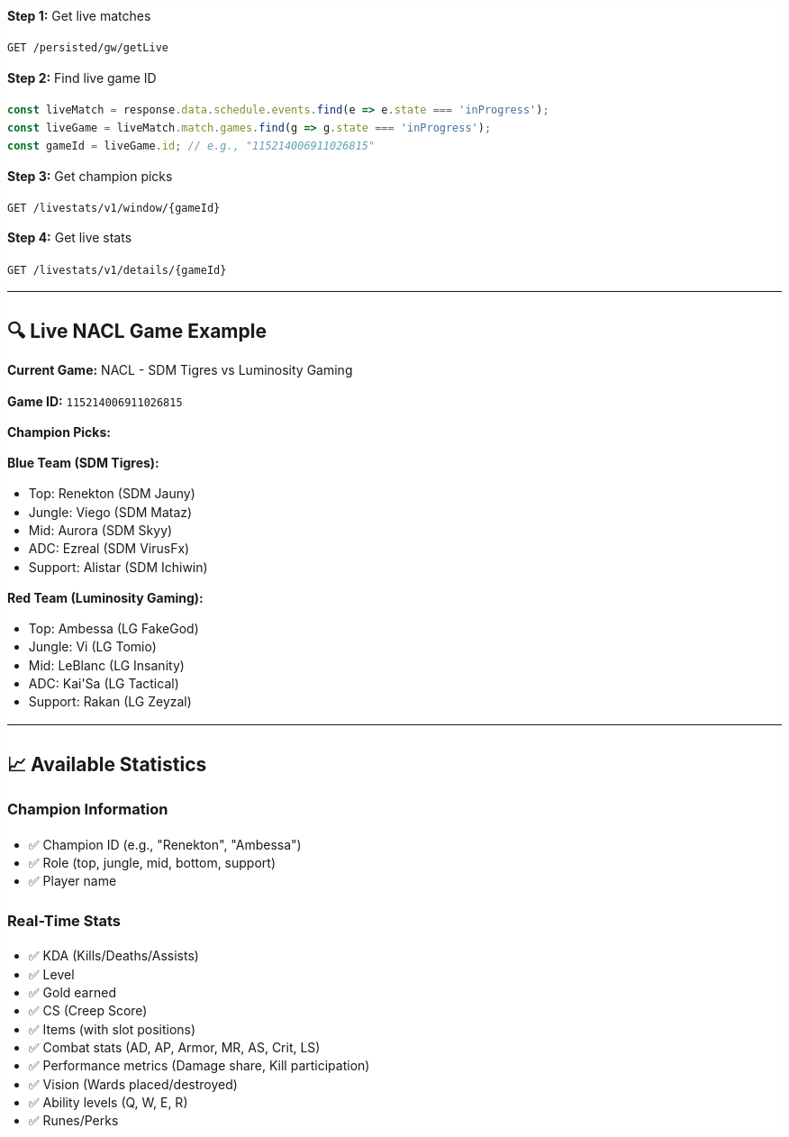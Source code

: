 **Step 1:** Get live matches
```bash
GET /persisted/gw/getLive
```

**Step 2:** Find live game ID
```javascript
const liveMatch = response.data.schedule.events.find(e => e.state === 'inProgress');
const liveGame = liveMatch.match.games.find(g => g.state === 'inProgress');
const gameId = liveGame.id; // e.g., "115214006911026815"
```

**Step 3:** Get champion picks
```bash
GET /livestats/v1/window/{gameId}
```

**Step 4:** Get live stats
```bash
GET /livestats/v1/details/{gameId}
```

---

## 🔍 Live NACL Game Example

**Current Game:** NACL - SDM Tigres vs Luminosity Gaming

**Game ID:** `115214006911026815`

**Champion Picks:**

**Blue Team (SDM Tigres):**
- Top: Renekton (SDM Jauny)
- Jungle: Viego (SDM Mataz)
- Mid: Aurora (SDM Skyy)
- ADC: Ezreal (SDM VirusFx)
- Support: Alistar (SDM Ichiwin)

**Red Team (Luminosity Gaming):**
- Top: Ambessa (LG FakeGod)
- Jungle: Vi (LG Tomio)
- Mid: LeBlanc (LG Insanity)
- ADC: Kai'Sa (LG Tactical)
- Support: Rakan (LG Zeyzal)

---

## 📈 Available Statistics

### Champion Information
- ✅ Champion ID (e.g., "Renekton", "Ambessa")
- ✅ Role (top, jungle, mid, bottom, support)
- ✅ Player name

### Real-Time Stats
- ✅ KDA (Kills/Deaths/Assists)
- ✅ Level
- ✅ Gold earned
- ✅ CS (Creep Score)
- ✅ Items (with slot positions)
- ✅ Combat stats (AD, AP, Armor, MR, AS, Crit, LS)
- ✅ Performance metrics (Damage share, Kill participation)
- ✅ Vision (Wards placed/destroyed)
- ✅ Ability levels (Q, W, E, R)
- ✅ Runes/Perks
